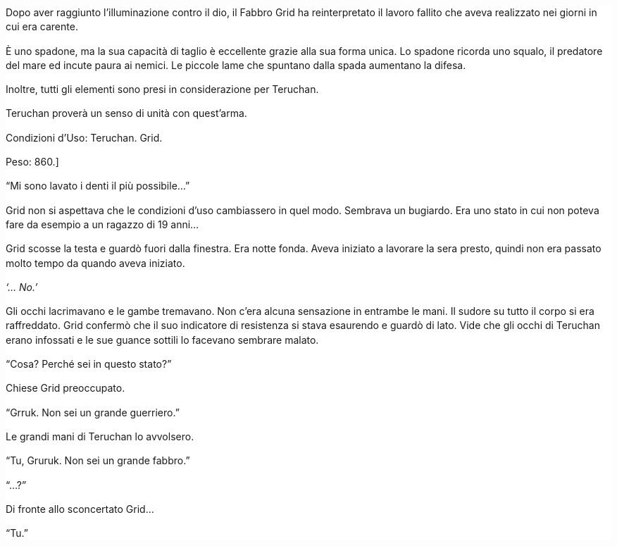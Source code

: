 
Dopo aver raggiunto l’illuminazione contro il dio, il Fabbro Grid ha reinterpretato il lavoro fallito che aveva realizzato nei giorni in cui era carente.


È uno spadone, ma la sua capacità di taglio è eccellente grazie alla sua forma unica. Lo spadone ricorda uno squalo, il predatore del mare ed incute paura ai nemici. Le piccole lame che spuntano dalla spada aumentano la difesa.


Inoltre, tutti gli elementi sono presi in considerazione per Teruchan.


Teruchan proverà un senso di unità con quest’arma.


Condizioni d’Uso: Teruchan. Grid.


Peso: 860.]






“Mi sono lavato i denti il più possibile…”


Grid non si aspettava che le condizioni d’uso cambiassero in quel modo. Sembrava un bugiardo. Era uno stato in cui non poteva fare da esempio a un ragazzo di 19 anni…


Grid scosse la testa e guardò fuori dalla finestra. Era notte fonda. Aveva iniziato a lavorare la sera presto, quindi non era passato molto tempo da quando aveva iniziato.


<em>‘… No.’</em>


Gli occhi lacrimavano e le gambe tremavano. Non c’era alcuna sensazione in entrambe le mani. Il sudore su tutto il corpo si era raffreddato. Grid confermò che il suo indicatore di resistenza si stava esaurendo e guardò di lato. Vide che gli occhi di Teruchan erano infossati e le sue guance sottili lo facevano sembrare malato.


“Cosa? Perché sei in questo stato?”


Chiese Grid preoccupato.


“Grruk. Non sei un grande guerriero.”


Le grandi mani di Teruchan lo avvolsero.


“Tu, Gruruk. Non sei un grande fabbro.”


“…?”


Di fronte allo sconcertato Grid…


“Tu.”

